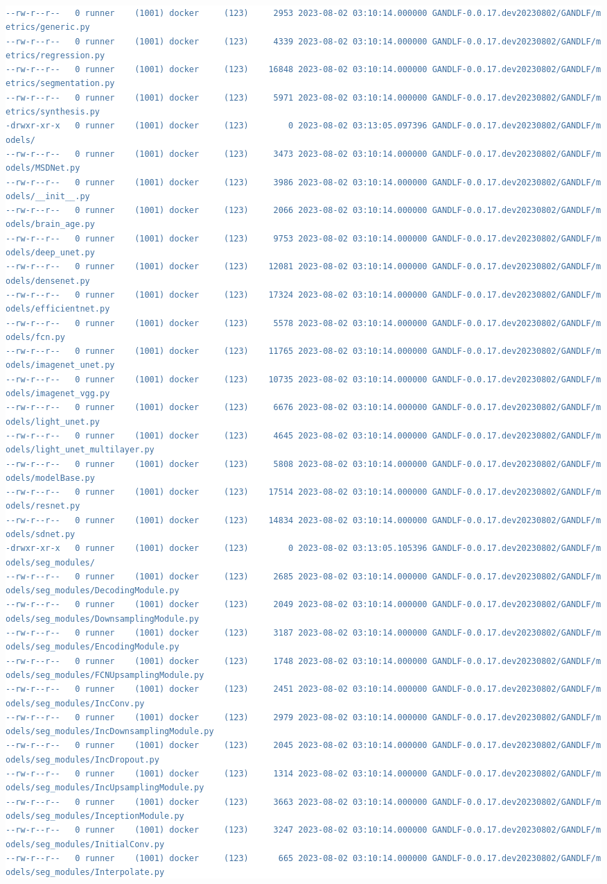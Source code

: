 ```diff
--rw-r--r--   0 runner    (1001) docker     (123)     2953 2023-08-02 03:10:14.000000 GANDLF-0.0.17.dev20230802/GANDLF/metrics/generic.py
--rw-r--r--   0 runner    (1001) docker     (123)     4339 2023-08-02 03:10:14.000000 GANDLF-0.0.17.dev20230802/GANDLF/metrics/regression.py
--rw-r--r--   0 runner    (1001) docker     (123)    16848 2023-08-02 03:10:14.000000 GANDLF-0.0.17.dev20230802/GANDLF/metrics/segmentation.py
--rw-r--r--   0 runner    (1001) docker     (123)     5971 2023-08-02 03:10:14.000000 GANDLF-0.0.17.dev20230802/GANDLF/metrics/synthesis.py
-drwxr-xr-x   0 runner    (1001) docker     (123)        0 2023-08-02 03:13:05.097396 GANDLF-0.0.17.dev20230802/GANDLF/models/
--rw-r--r--   0 runner    (1001) docker     (123)     3473 2023-08-02 03:10:14.000000 GANDLF-0.0.17.dev20230802/GANDLF/models/MSDNet.py
--rw-r--r--   0 runner    (1001) docker     (123)     3986 2023-08-02 03:10:14.000000 GANDLF-0.0.17.dev20230802/GANDLF/models/__init__.py
--rw-r--r--   0 runner    (1001) docker     (123)     2066 2023-08-02 03:10:14.000000 GANDLF-0.0.17.dev20230802/GANDLF/models/brain_age.py
--rw-r--r--   0 runner    (1001) docker     (123)     9753 2023-08-02 03:10:14.000000 GANDLF-0.0.17.dev20230802/GANDLF/models/deep_unet.py
--rw-r--r--   0 runner    (1001) docker     (123)    12081 2023-08-02 03:10:14.000000 GANDLF-0.0.17.dev20230802/GANDLF/models/densenet.py
--rw-r--r--   0 runner    (1001) docker     (123)    17324 2023-08-02 03:10:14.000000 GANDLF-0.0.17.dev20230802/GANDLF/models/efficientnet.py
--rw-r--r--   0 runner    (1001) docker     (123)     5578 2023-08-02 03:10:14.000000 GANDLF-0.0.17.dev20230802/GANDLF/models/fcn.py
--rw-r--r--   0 runner    (1001) docker     (123)    11765 2023-08-02 03:10:14.000000 GANDLF-0.0.17.dev20230802/GANDLF/models/imagenet_unet.py
--rw-r--r--   0 runner    (1001) docker     (123)    10735 2023-08-02 03:10:14.000000 GANDLF-0.0.17.dev20230802/GANDLF/models/imagenet_vgg.py
--rw-r--r--   0 runner    (1001) docker     (123)     6676 2023-08-02 03:10:14.000000 GANDLF-0.0.17.dev20230802/GANDLF/models/light_unet.py
--rw-r--r--   0 runner    (1001) docker     (123)     4645 2023-08-02 03:10:14.000000 GANDLF-0.0.17.dev20230802/GANDLF/models/light_unet_multilayer.py
--rw-r--r--   0 runner    (1001) docker     (123)     5808 2023-08-02 03:10:14.000000 GANDLF-0.0.17.dev20230802/GANDLF/models/modelBase.py
--rw-r--r--   0 runner    (1001) docker     (123)    17514 2023-08-02 03:10:14.000000 GANDLF-0.0.17.dev20230802/GANDLF/models/resnet.py
--rw-r--r--   0 runner    (1001) docker     (123)    14834 2023-08-02 03:10:14.000000 GANDLF-0.0.17.dev20230802/GANDLF/models/sdnet.py
-drwxr-xr-x   0 runner    (1001) docker     (123)        0 2023-08-02 03:13:05.105396 GANDLF-0.0.17.dev20230802/GANDLF/models/seg_modules/
--rw-r--r--   0 runner    (1001) docker     (123)     2685 2023-08-02 03:10:14.000000 GANDLF-0.0.17.dev20230802/GANDLF/models/seg_modules/DecodingModule.py
--rw-r--r--   0 runner    (1001) docker     (123)     2049 2023-08-02 03:10:14.000000 GANDLF-0.0.17.dev20230802/GANDLF/models/seg_modules/DownsamplingModule.py
--rw-r--r--   0 runner    (1001) docker     (123)     3187 2023-08-02 03:10:14.000000 GANDLF-0.0.17.dev20230802/GANDLF/models/seg_modules/EncodingModule.py
--rw-r--r--   0 runner    (1001) docker     (123)     1748 2023-08-02 03:10:14.000000 GANDLF-0.0.17.dev20230802/GANDLF/models/seg_modules/FCNUpsamplingModule.py
--rw-r--r--   0 runner    (1001) docker     (123)     2451 2023-08-02 03:10:14.000000 GANDLF-0.0.17.dev20230802/GANDLF/models/seg_modules/IncConv.py
--rw-r--r--   0 runner    (1001) docker     (123)     2979 2023-08-02 03:10:14.000000 GANDLF-0.0.17.dev20230802/GANDLF/models/seg_modules/IncDownsamplingModule.py
--rw-r--r--   0 runner    (1001) docker     (123)     2045 2023-08-02 03:10:14.000000 GANDLF-0.0.17.dev20230802/GANDLF/models/seg_modules/IncDropout.py
--rw-r--r--   0 runner    (1001) docker     (123)     1314 2023-08-02 03:10:14.000000 GANDLF-0.0.17.dev20230802/GANDLF/models/seg_modules/IncUpsamplingModule.py
--rw-r--r--   0 runner    (1001) docker     (123)     3663 2023-08-02 03:10:14.000000 GANDLF-0.0.17.dev20230802/GANDLF/models/seg_modules/InceptionModule.py
--rw-r--r--   0 runner    (1001) docker     (123)     3247 2023-08-02 03:10:14.000000 GANDLF-0.0.17.dev20230802/GANDLF/models/seg_modules/InitialConv.py
--rw-r--r--   0 runner    (1001) docker     (123)      665 2023-08-02 03:10:14.000000 GANDLF-0.0.17.dev20230802/GANDLF/models/seg_modules/Interpolate.py
```
